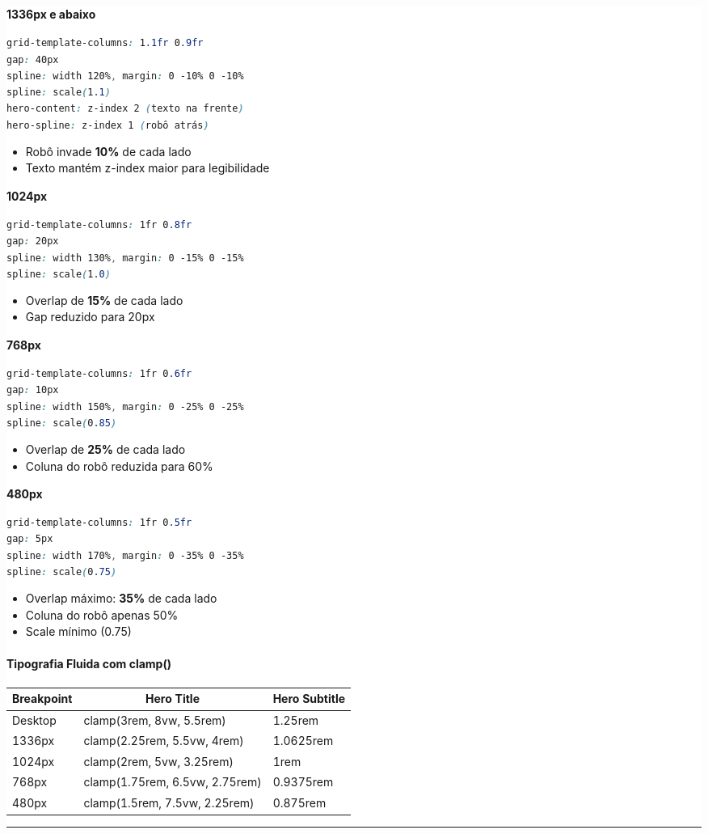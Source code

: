 **1336px e abaixo**
```css
grid-template-columns: 1.1fr 0.9fr
gap: 40px
spline: width 120%, margin: 0 -10% 0 -10%
spline: scale(1.1)
hero-content: z-index 2 (texto na frente)
hero-spline: z-index 1 (robô atrás)
```
- Robô invade **10%** de cada lado
- Texto mantém z-index maior para legibilidade

**1024px**
```css
grid-template-columns: 1fr 0.8fr
gap: 20px
spline: width 130%, margin: 0 -15% 0 -15%
spline: scale(1.0)
```
- Overlap de **15%** de cada lado
- Gap reduzido para 20px

**768px**
```css
grid-template-columns: 1fr 0.6fr
gap: 10px
spline: width 150%, margin: 0 -25% 0 -25%
spline: scale(0.85)
```
- Overlap de **25%** de cada lado
- Coluna do robô reduzida para 60%

**480px**
```css
grid-template-columns: 1fr 0.5fr
gap: 5px
spline: width 170%, margin: 0 -35% 0 -35%
spline: scale(0.75)
```
- Overlap máximo: **35%** de cada lado
- Coluna do robô apenas 50%
- Scale mínimo (0.75)

#### **Tipografia Fluida com clamp()**

| Breakpoint | Hero Title | Hero Subtitle |
|------------|-----------|---------------|
| Desktop    | clamp(3rem, 8vw, 5.5rem) | 1.25rem |
| 1336px     | clamp(2.25rem, 5.5vw, 4rem) | 1.0625rem |
| 1024px     | clamp(2rem, 5vw, 3.25rem) | 1rem |
| 768px      | clamp(1.75rem, 6.5vw, 2.75rem) | 0.9375rem |
| 480px      | clamp(1.5rem, 7.5vw, 2.25rem) | 0.875rem |

---